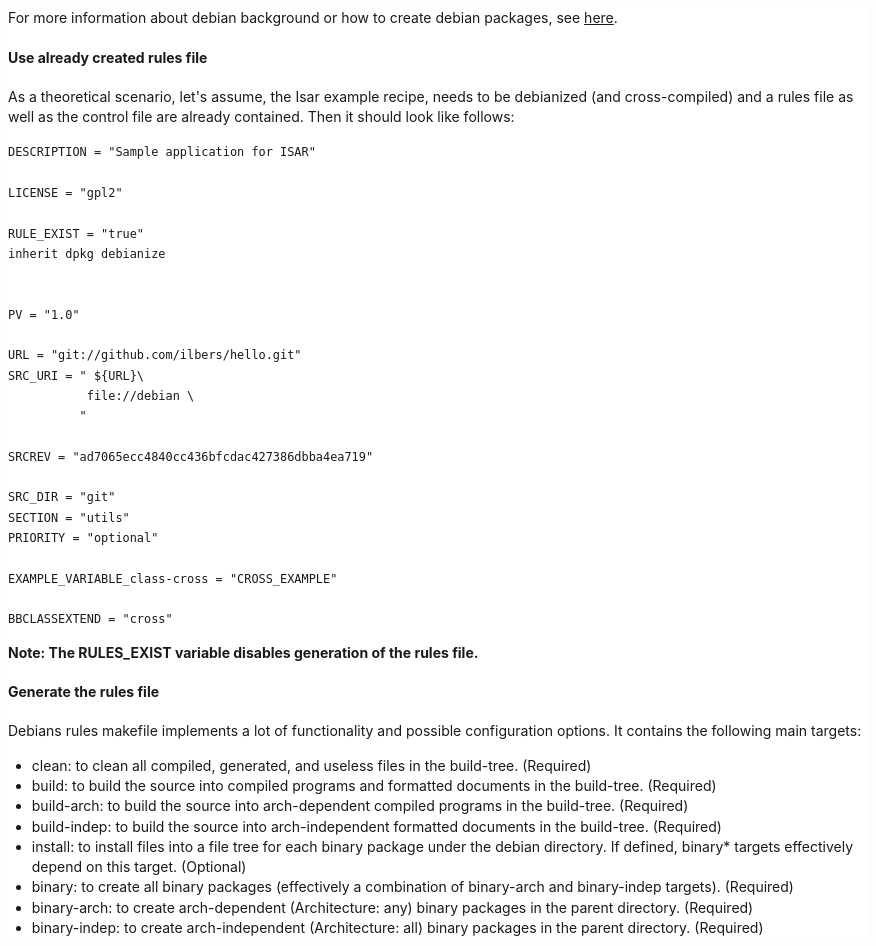 For more information about debian background or how to create debian packages, see [here](https://www.debian.org/doc/manuals/maint-guide).

#### Use already created rules file
As a theoretical scenario, let's assume, the Isar example recipe, needs to be debianized (and cross-compiled) and a rules file as well as the control file are already contained.
Then it should look like follows:
```
DESCRIPTION = "Sample application for ISAR"

LICENSE = "gpl2"

RULE_EXIST = "true"
inherit dpkg debianize


PV = "1.0"

URL = "git://github.com/ilbers/hello.git"
SRC_URI = " ${URL}\
           file://debian \
          "

SRCREV = "ad7065ecc4840cc436bfcdac427386dbba4ea719"

SRC_DIR = "git"
SECTION = "utils"
PRIORITY = "optional"

EXAMPLE_VARIABLE_class-cross = "CROSS_EXAMPLE"

BBCLASSEXTEND = "cross"
```

**Note: The RULES_EXIST variable disables generation of the rules file.**

#### Generate the rules file
Debians rules makefile implements a lot of functionality and possible configuration options. It contains the following main targets:

* clean: to clean all compiled, generated, and useless files in the build-tree. (Required)
* build: to build the source into compiled programs and formatted documents in the build-tree. (Required)
* build-arch: to build the source into arch-dependent compiled programs in the build-tree. (Required)
* build-indep: to build the source into arch-independent formatted documents in the build-tree. (Required)
* install: to install files into a file tree for each binary package under the debian directory. If defined, binary* targets effectively depend on this target. (Optional)
* binary: to create all binary packages (effectively a combination of binary-arch and binary-indep targets). (Required)
* binary-arch: to create arch-dependent (Architecture: any) binary packages in the parent directory. (Required)
* binary-indep: to create arch-independent (Architecture: all) binary packages in the parent directory. (Required)
